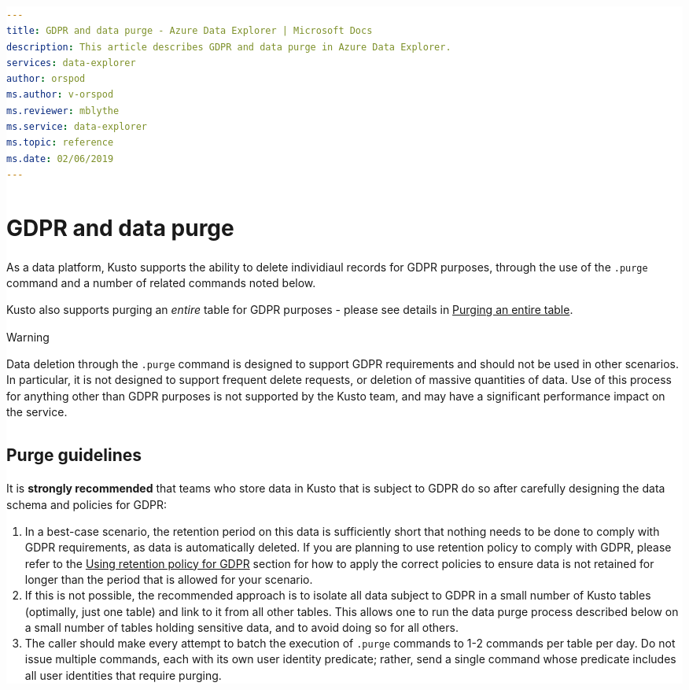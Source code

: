 ```yaml
---
title: GDPR and data purge - Azure Data Explorer | Microsoft Docs
description: This article describes GDPR and data purge in Azure Data Explorer.
services: data-explorer
author: orspod
ms.author: v-orspod
ms.reviewer: mblythe
ms.service: data-explorer
ms.topic: reference
ms.date: 02/06/2019
---
```

# GDPR and data purge

As a data platform, Kusto supports the ability to delete individiaul records for
GDPR purposes, through the use of the `.purge` command and a number of related
commands noted below. 

Kusto also supports purging an _entire_ table for GDPR purposes - please see details in [Purging an entire table](#purging-an-entire-table).  

> [!WARNING]
> Data deletion through the `.purge` command is designed to
> support GDPR requirements and should not be used in other scenarios. In particular,
> it is not designed to support frequent delete requests, or deletion of massive
> quantities of data. Use of this process for anything other than GDPR
> purposes is not supported by the Kusto team, and may have a significant performance
> impact on the service.

## Purge guidelines

It is **strongly recommended** that teams who store data in Kusto that is subject
to GDPR do so after carefully designing the data schema and policies for GDPR:

1. In a best-case scenario, the retention period on this data is sufficiently short
   that nothing needs to be done to comply with GDPR requirements, as data is
   automatically deleted. If you are planning to use retention policy to comply with GDPR, please refer to the [Using retention policy for GDPR](#using-retention-policy-for-gdpr) section for how to apply the correct policies to ensure data is not retained for longer than the period that is allowed for your scenario.
1. If this is not possible, the recommended approach is to isolate all data subject to GDPR in a small number of Kusto tables (optimally,
   just one table) and link to it from all other tables. This allows one to run the
   data purge process described below on a small number of tables holding sensitive
   data, and to avoid doing so for all others.
1. The caller should make every attempt to batch the execution of `.purge` commands to 1-2 commands per table per day.
   Do not issue multiple commands, each with its own user identity predicate;
   rather, send a single command whose predicate includes all user identities that
   require purging.
